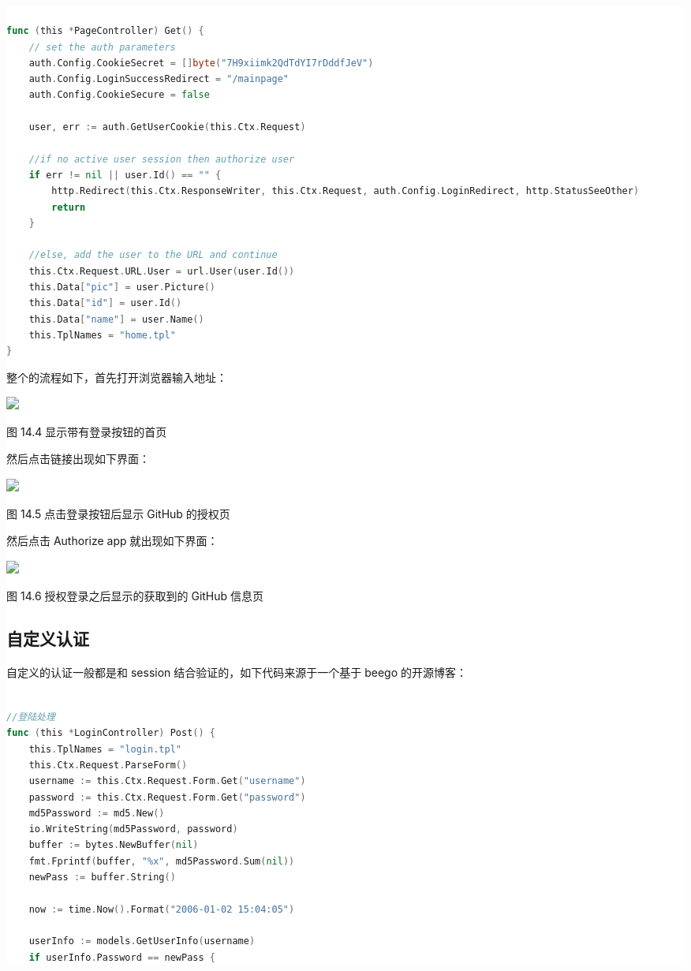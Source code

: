 ```Go

func (this *PageController) Get() {
	// set the auth parameters
	auth.Config.CookieSecret = []byte("7H9xiimk2QdTdYI7rDddfJeV")
	auth.Config.LoginSuccessRedirect = "/mainpage"
	auth.Config.CookieSecure = false

	user, err := auth.GetUserCookie(this.Ctx.Request)

	//if no active user session then authorize user
	if err != nil || user.Id() == "" {
		http.Redirect(this.Ctx.ResponseWriter, this.Ctx.Request, auth.Config.LoginRedirect, http.StatusSeeOther)
		return
	}

	//else, add the user to the URL and continue
	this.Ctx.Request.URL.User = url.User(user.Id())
	this.Data["pic"] = user.Picture()
	this.Data["id"] = user.Id()
	this.Data["name"] = user.Name()
	this.TplNames = "home.tpl"
}

```

整个的流程如下，首先打开浏览器输入地址：

![](https://ngte-superbed.oss-cn-beijing.aliyuncs.com/uPic/images/14.4.github.png?raw=true)

图 14.4 显示带有登录按钮的首页

然后点击链接出现如下界面：

![](https://ngte-superbed.oss-cn-beijing.aliyuncs.com/uPic/images/14.4.github2.png?raw=true)

图 14.5 点击登录按钮后显示 GitHub 的授权页

然后点击 Authorize app 就出现如下界面：

![](https://ngte-superbed.oss-cn-beijing.aliyuncs.com/uPic/images/14.4.github3.png?raw=true)

图 14.6 授权登录之后显示的获取到的 GitHub 信息页

## 自定义认证

自定义的认证一般都是和 session 结合验证的，如下代码来源于一个基于 beego 的开源博客：

```Go

//登陆处理
func (this *LoginController) Post() {
	this.TplNames = "login.tpl"
	this.Ctx.Request.ParseForm()
	username := this.Ctx.Request.Form.Get("username")
	password := this.Ctx.Request.Form.Get("password")
	md5Password := md5.New()
	io.WriteString(md5Password, password)
	buffer := bytes.NewBuffer(nil)
	fmt.Fprintf(buffer, "%x", md5Password.Sum(nil))
	newPass := buffer.String()

	now := time.Now().Format("2006-01-02 15:04:05")

	userInfo := models.GetUserInfo(username)
	if userInfo.Password == newPass {
```